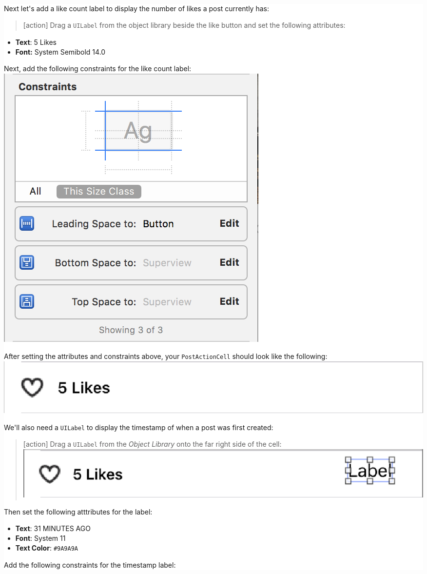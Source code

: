 Next let's add a like count label to display the number of likes a post currently has:

> [action]
Drag a `UILabel` from the object library beside the like button and set the following attributes:
>
- **Text**: 5 Likes
- **Font:** System Semibold 14.0
>
Next, add the following constraints for the like count label: ![Like Label Constraints](assets/like_label_constraints.png)

After setting the attributes and constraints above, your `PostActionCell` should look like the following: ![Like Count Label](assets/sb_like_count_label.png)

We'll also need a `UILabel` to display the timestamp of when a post was first created:

> [action]
Drag a `UILabel` from the _Object Library_ onto the far right side of the cell:
![Add Timestamp Label](assets/timestamp_label.png)
>
Then set the following atttributes for the label:
>
- **Text**: 31 MINUTES AGO
- **Font**: System 11
- **Text Color**: `#9A9A9A`
>
Add the following constraints for the timestamp label: